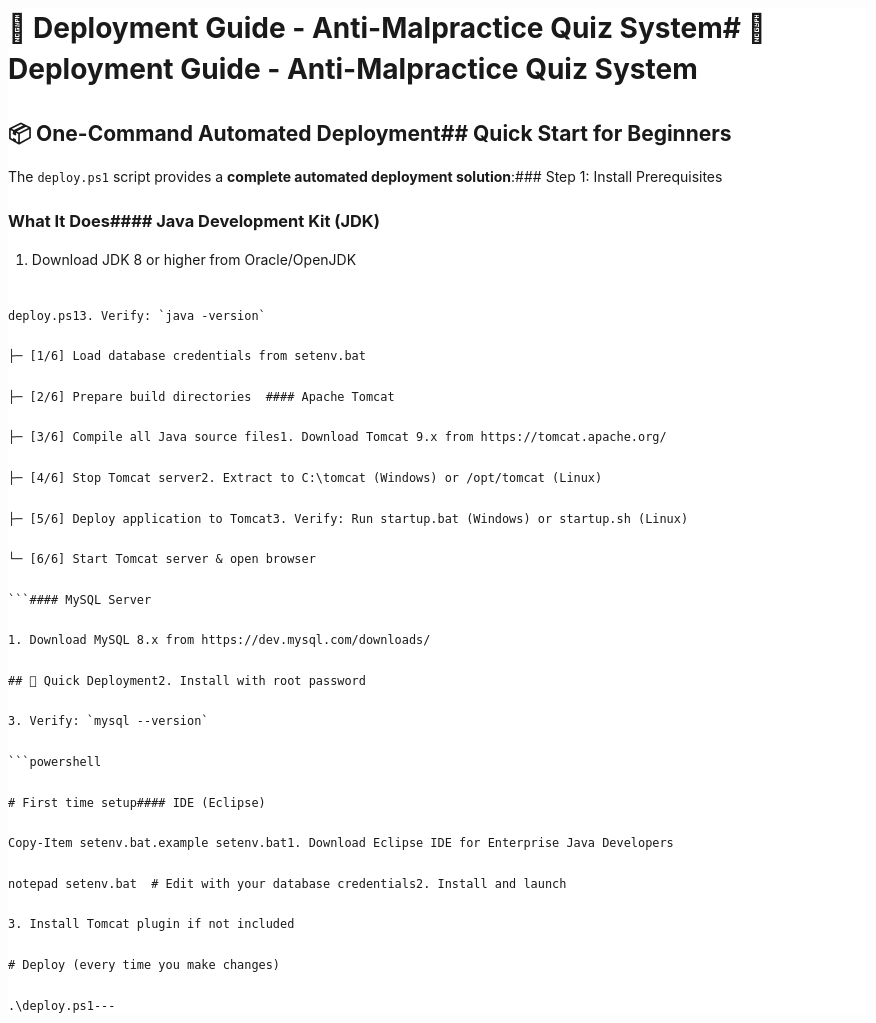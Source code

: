 # 🚀 Deployment Guide - Anti-Malpractice Quiz System# 🚀 Deployment Guide - Anti-Malpractice Quiz System



## 📦 One-Command Automated Deployment## Quick Start for Beginners



The `deploy.ps1` script provides a **complete automated deployment solution**:### Step 1: Install Prerequisites



### What It Does#### Java Development Kit (JDK)

1. Download JDK 8 or higher from Oracle/OpenJDK

```2. Install and set JAVA_HOME environment variable

deploy.ps13. Verify: `java -version`

├─ [1/6] Load database credentials from setenv.bat

├─ [2/6] Prepare build directories  #### Apache Tomcat

├─ [3/6] Compile all Java source files1. Download Tomcat 9.x from https://tomcat.apache.org/

├─ [4/6] Stop Tomcat server2. Extract to C:\tomcat (Windows) or /opt/tomcat (Linux)

├─ [5/6] Deploy application to Tomcat3. Verify: Run startup.bat (Windows) or startup.sh (Linux)

└─ [6/6] Start Tomcat server & open browser

```#### MySQL Server

1. Download MySQL 8.x from https://dev.mysql.com/downloads/

## 🎯 Quick Deployment2. Install with root password

3. Verify: `mysql --version`

```powershell

# First time setup#### IDE (Eclipse)

Copy-Item setenv.bat.example setenv.bat1. Download Eclipse IDE for Enterprise Java Developers

notepad setenv.bat  # Edit with your database credentials2. Install and launch

3. Install Tomcat plugin if not included

# Deploy (every time you make changes)

.\deploy.ps1---

```
